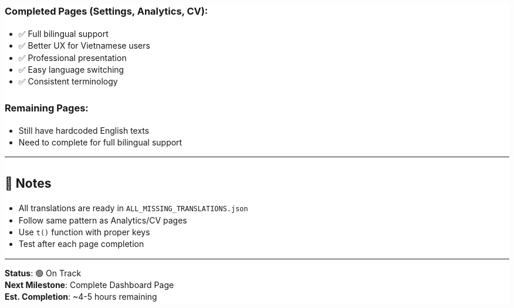 ### Completed Pages (Settings, Analytics, CV):
- ✅ Full bilingual support
- ✅ Better UX for Vietnamese users
- ✅ Professional presentation
- ✅ Easy language switching
- ✅ Consistent terminology

### Remaining Pages:
- Still have hardcoded English texts
- Need to complete for full bilingual support

---

## 📝 Notes

- All translations are ready in `ALL_MISSING_TRANSLATIONS.json`
- Follow same pattern as Analytics/CV pages
- Use `t()` function with proper keys
- Test after each page completion

---

**Status**: 🟢 On Track  
**Next Milestone**: Complete Dashboard Page  
**Est. Completion**: ~4-5 hours remaining

